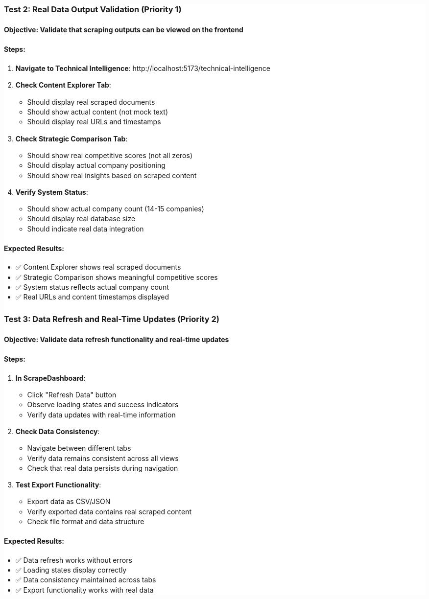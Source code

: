 ### **Test 2: Real Data Output Validation (Priority 1)**

#### **Objective**: Validate that scraping outputs can be viewed on the frontend

#### **Steps**:
1. **Navigate to Technical Intelligence**: http://localhost:5173/technical-intelligence
2. **Check Content Explorer Tab**:
   - Should display real scraped documents
   - Should show actual content (not mock text)
   - Should display real URLs and timestamps

3. **Check Strategic Comparison Tab**:
   - Should show real competitive scores (not all zeros)
   - Should display actual company positioning
   - Should show real insights based on scraped content

4. **Verify System Status**:
   - Should show actual company count (14-15 companies)
   - Should display real database size
   - Should indicate real data integration

#### **Expected Results**:
- ✅ Content Explorer shows real scraped documents
- ✅ Strategic Comparison shows meaningful competitive scores
- ✅ System status reflects actual company count
- ✅ Real URLs and content timestamps displayed

### **Test 3: Data Refresh and Real-Time Updates (Priority 2)**

#### **Objective**: Validate data refresh functionality and real-time updates

#### **Steps**:
1. **In ScrapeDashboard**:
   - Click "Refresh Data" button
   - Observe loading states and success indicators
   - Verify data updates with real-time information

2. **Check Data Consistency**:
   - Navigate between different tabs
   - Verify data remains consistent across all views
   - Check that real data persists during navigation

3. **Test Export Functionality**:
   - Export data as CSV/JSON
   - Verify exported data contains real scraped content
   - Check file format and data structure

#### **Expected Results**:
- ✅ Data refresh works without errors
- ✅ Loading states display correctly
- ✅ Data consistency maintained across tabs
- ✅ Export functionality works with real data
